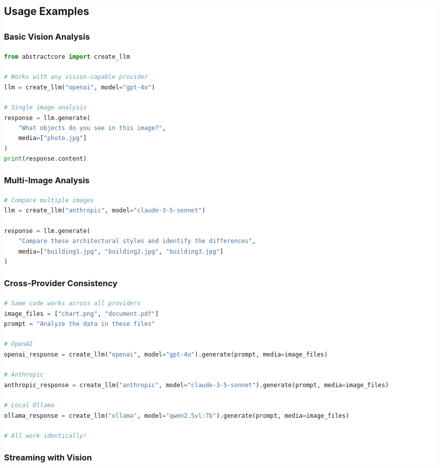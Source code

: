 ## Usage Examples

### Basic Vision Analysis

```python
from abstractcore import create_llm

# Works with any vision-capable provider
llm = create_llm("openai", model="gpt-4o")

# Single image analysis
response = llm.generate(
    "What objects do you see in this image?",
    media=["photo.jpg"]
)
print(response.content)
```

### Multi-Image Analysis

```python
# Compare multiple images
llm = create_llm("anthropic", model="claude-3-5-sonnet")

response = llm.generate(
    "Compare these architectural styles and identify the differences",
    media=["building1.jpg", "building2.jpg", "building3.jpg"]
)
```

### Cross-Provider Consistency

```python
# Same code works across all providers
image_files = ["chart.png", "document.pdf"]
prompt = "Analyze the data in these files"

# OpenAI
openai_response = create_llm("openai", model="gpt-4o").generate(prompt, media=image_files)

# Anthropic
anthropic_response = create_llm("anthropic", model="claude-3-5-sonnet").generate(prompt, media=image_files)

# Local Ollama
ollama_response = create_llm("ollama", model="qwen2.5vl:7b").generate(prompt, media=image_files)

# All work identically!
```

### Streaming with Vision

